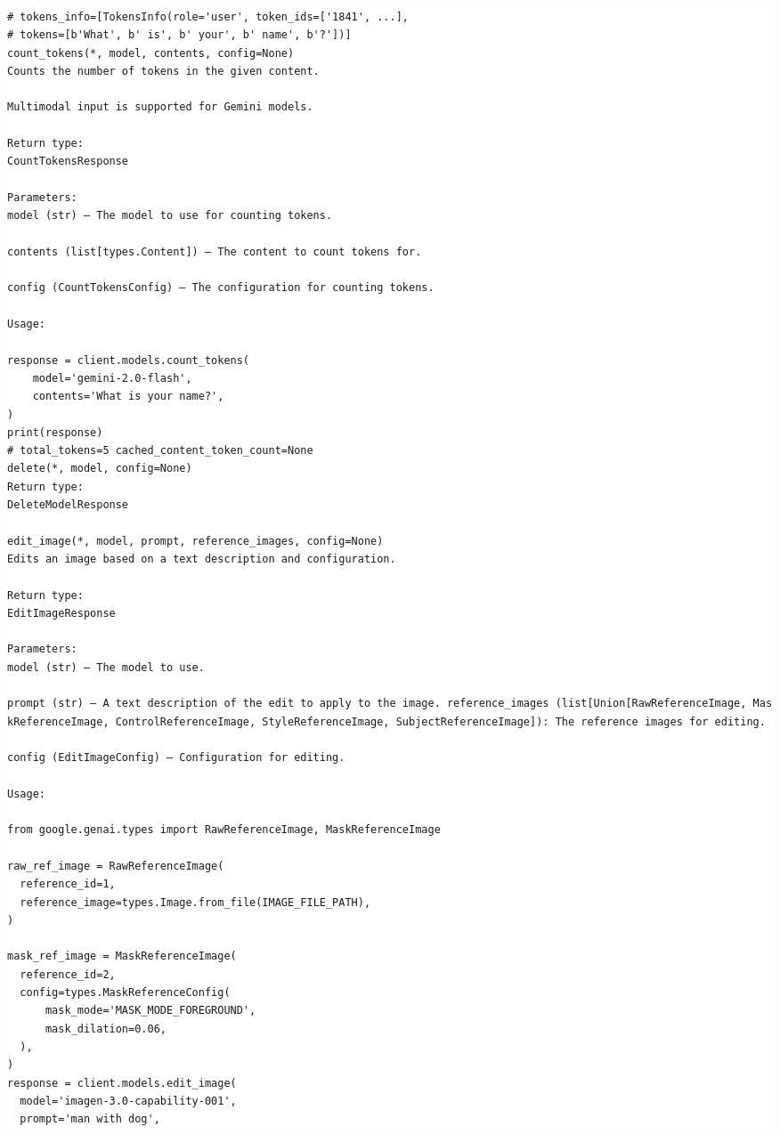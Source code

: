 ``` operation = client.models.generate_videos(
# tokens_info=[TokensInfo(role='user', token_ids=['1841', ...],
# tokens=[b'What', b' is', b' your', b' name', b'?'])]
count_tokens(*, model, contents, config=None)
Counts the number of tokens in the given content.

Multimodal input is supported for Gemini models.

Return type:
CountTokensResponse

Parameters:
model (str) – The model to use for counting tokens.

contents (list[types.Content]) – The content to count tokens for.

config (CountTokensConfig) – The configuration for counting tokens.

Usage:

response = client.models.count_tokens(
    model='gemini-2.0-flash',
    contents='What is your name?',
)
print(response)
# total_tokens=5 cached_content_token_count=None
delete(*, model, config=None)
Return type:
DeleteModelResponse

edit_image(*, model, prompt, reference_images, config=None)
Edits an image based on a text description and configuration.

Return type:
EditImageResponse

Parameters:
model (str) – The model to use.

prompt (str) – A text description of the edit to apply to the image. reference_images (list[Union[RawReferenceImage, MaskReferenceImage, ControlReferenceImage, StyleReferenceImage, SubjectReferenceImage]): The reference images for editing.

config (EditImageConfig) – Configuration for editing.

Usage:

from google.genai.types import RawReferenceImage, MaskReferenceImage

raw_ref_image = RawReferenceImage(
  reference_id=1,
  reference_image=types.Image.from_file(IMAGE_FILE_PATH),
)

mask_ref_image = MaskReferenceImage(
  reference_id=2,
  config=types.MaskReferenceConfig(
      mask_mode='MASK_MODE_FOREGROUND',
      mask_dilation=0.06,
  ),
)
response = client.models.edit_image(
  model='imagen-3.0-capability-001',
  prompt='man with dog',
```